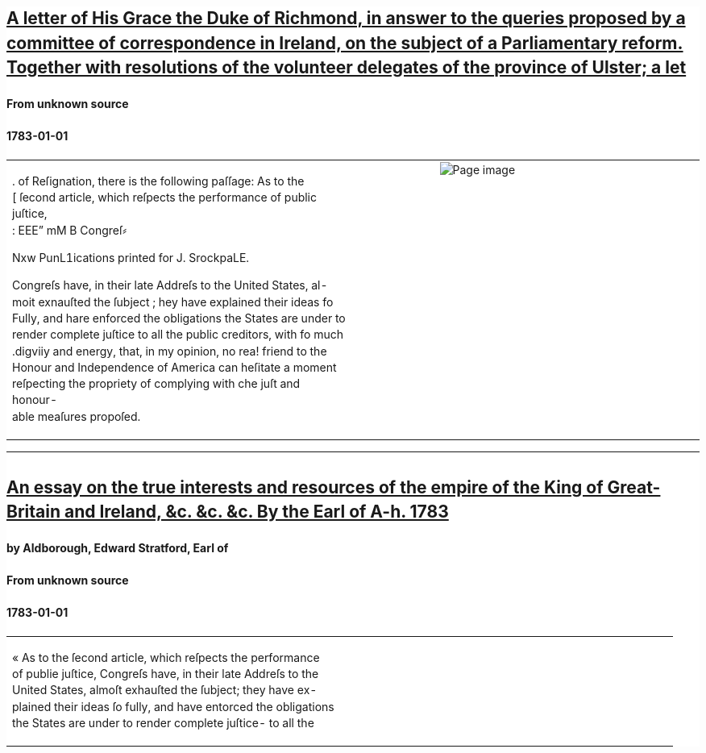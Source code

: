 
## [A letter of His Grace the Duke of Richmond, in answer to the queries proposed by a committee of correspondence in Ireland, on the subject of a Parliamentary reform. Together with resolutions of the volunteer delegates of the province of Ulster; a let](https://archive.org/details/bim_eighteenth-century_a-letter-of-his-grace-th_1783/page/n64/mode/1up?view=theater)

#### From unknown source

#### 1783-01-01

<table style="width: 100%;"><tr><td style="width: 50%">

  
. of Reſignation, there is the following paſſage: As to the  
[ ſecond article, which reſpects the performance of public juſtice,  
: EEE” mM B Congreſ⸗  
  
Nxw PunL1ications printed for J. SrockpaLE.  
  
Congreſs have, in their late Addreſs to the United States, al-  
moit exnauſted the ſubject ; hey have explained their ideas fo  
Fully, and hare enforced the obligations the States are under to  
render complete juſtice to all the public creditors, with fo much  
.digviiy and energy, that, in my opinion, no rea! friend to the  
Honour and Independence of America can heſitate a moment  
reſpecting the propriety of complying with che juſt and honour-  
able meaſures propoſed.
</td><td style="width: 50%; max-height: 75%; margin: auto; display: block;">
<img alt="Page image" src="https://iiif.archive.org/image/iiif/2/bim_eighteenth-century_a-letter-of-his-grace-th_1783%2Fbim_eighteenth-century_a-letter-of-his-grace-th_1783_jp2.zip%2Fbim_eighteenth-century_a-letter-of-his-grace-th_1783_jp2%2Fbim_eighteenth-century_a-letter-of-his-grace-th_1783_0064.jp2/pct:5.475674610990742,80.52394499762921,76.71853456765807,4.75343764817449/!600,600/0/default.jpg"/>
</td>
</tr></table>

---

## [An essay on the true interests and resources of the empire of the King of Great-Britain and Ireland, &c. &c. &c. By the Earl of A-h.  1783](https://archive.org/details/bim_eighteenth-century_an-essay-on-the-true-int_aldborough-edward-strat_1783/page/n23/mode/1up?view=theater)

#### by Aldborough, Edward Stratford, Earl of

#### From unknown source

#### 1783-01-01

<table style="width: 100%;"><tr><td style="width: 50%">

  
« As to the ſecond article, which reſpects the performance  
of publie juſtice, Congreſs have, in their late Addreſs to the  
United States, almoſt exhauſted the ſubject; they have ex-  
plained their ideas ſo fully, and have entorced the obligations  
the States are under to render complete juſtice- to all the  
  